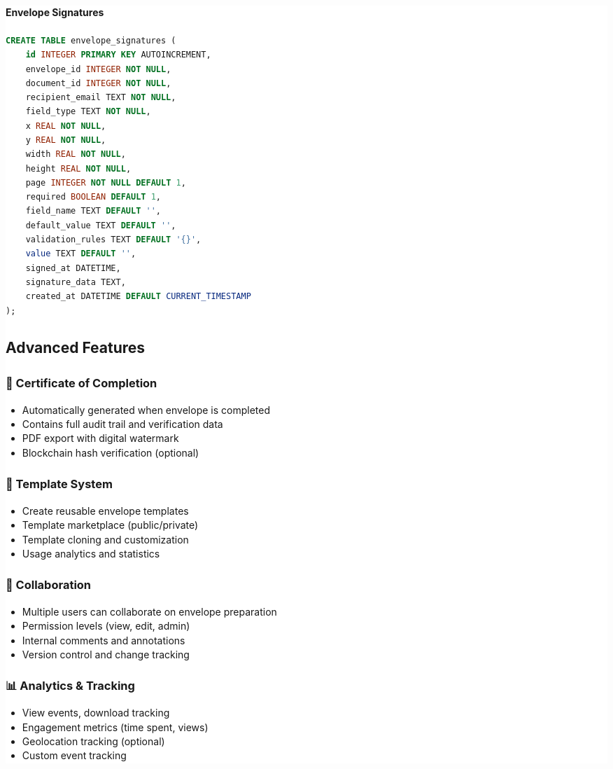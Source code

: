 #### Envelope Signatures
```sql
CREATE TABLE envelope_signatures (
    id INTEGER PRIMARY KEY AUTOINCREMENT,
    envelope_id INTEGER NOT NULL,
    document_id INTEGER NOT NULL,
    recipient_email TEXT NOT NULL,
    field_type TEXT NOT NULL,
    x REAL NOT NULL,
    y REAL NOT NULL,
    width REAL NOT NULL,
    height REAL NOT NULL,
    page INTEGER NOT NULL DEFAULT 1,
    required BOOLEAN DEFAULT 1,
    field_name TEXT DEFAULT '',
    default_value TEXT DEFAULT '',
    validation_rules TEXT DEFAULT '{}',
    value TEXT DEFAULT '',
    signed_at DATETIME,
    signature_data TEXT,
    created_at DATETIME DEFAULT CURRENT_TIMESTAMP
);
```

## Advanced Features

### 📜 Certificate of Completion
- Automatically generated when envelope is completed
- Contains full audit trail and verification data
- PDF export with digital watermark
- Blockchain hash verification (optional)

### 📝 Template System
- Create reusable envelope templates
- Template marketplace (public/private)
- Template cloning and customization
- Usage analytics and statistics

### 🤝 Collaboration
- Multiple users can collaborate on envelope preparation
- Permission levels (view, edit, admin)
- Internal comments and annotations
- Version control and change tracking

### 📊 Analytics & Tracking
- View events, download tracking
- Engagement metrics (time spent, views)
- Geolocation tracking (optional)
- Custom event tracking
